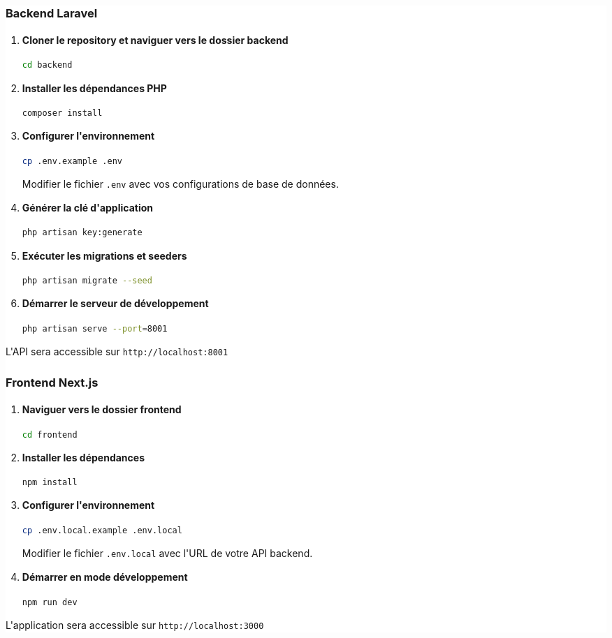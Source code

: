 ### Backend Laravel

1. **Cloner le repository et naviguer vers le dossier backend**
   ```bash
   cd backend
   ```

2. **Installer les dépendances PHP**
   ```bash
   composer install
   ```

3. **Configurer l'environnement**
   ```bash
   cp .env.example .env
   ```
   Modifier le fichier `.env` avec vos configurations de base de données.

4. **Générer la clé d'application**
   ```bash
   php artisan key:generate
   ```

5. **Exécuter les migrations et seeders**
   ```bash
   php artisan migrate --seed
   ```

6. **Démarrer le serveur de développement**
   ```bash
   php artisan serve --port=8001
   ```

L'API sera accessible sur `http://localhost:8001`

### Frontend Next.js

1. **Naviguer vers le dossier frontend**
   ```bash
   cd frontend
   ```

2. **Installer les dépendances**
   ```bash
   npm install
   ```

3. **Configurer l'environnement**
   ```bash
   cp .env.local.example .env.local
   ```
   Modifier le fichier `.env.local` avec l'URL de votre API backend.

4. **Démarrer en mode développement**
   ```bash
   npm run dev
   ```

L'application sera accessible sur `http://localhost:3000`
